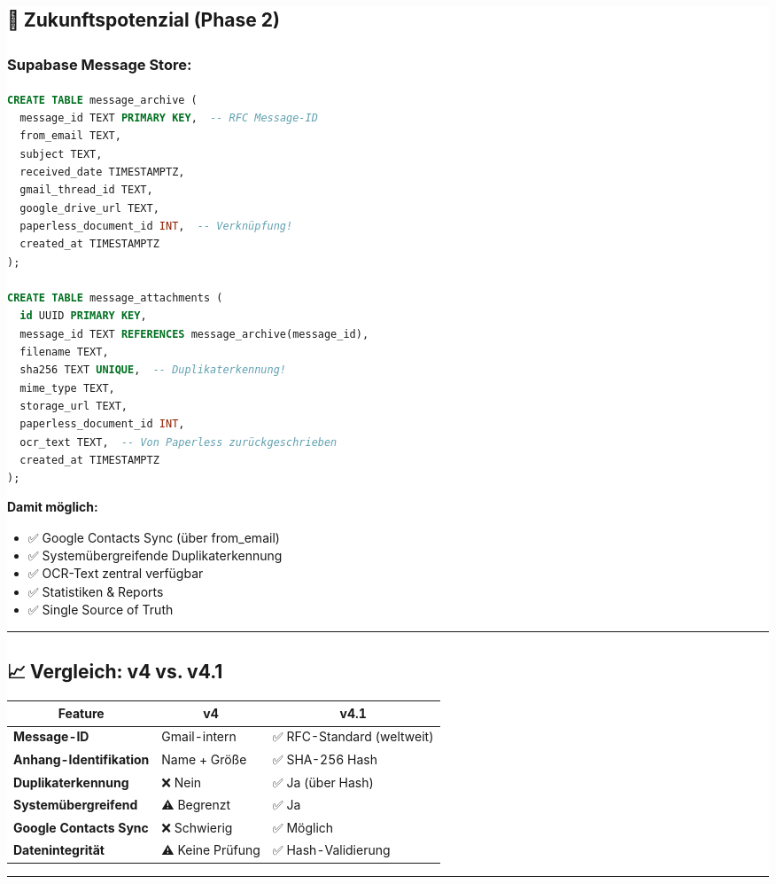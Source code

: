 
## 🚀 Zukunftspotenzial (Phase 2)

### **Supabase Message Store:**

```sql
CREATE TABLE message_archive (
  message_id TEXT PRIMARY KEY,  -- RFC Message-ID
  from_email TEXT,
  subject TEXT,
  received_date TIMESTAMPTZ,
  gmail_thread_id TEXT,
  google_drive_url TEXT,
  paperless_document_id INT,  -- Verknüpfung!
  created_at TIMESTAMPTZ
);

CREATE TABLE message_attachments (
  id UUID PRIMARY KEY,
  message_id TEXT REFERENCES message_archive(message_id),
  filename TEXT,
  sha256 TEXT UNIQUE,  -- Duplikaterkennung!
  mime_type TEXT,
  storage_url TEXT,
  paperless_document_id INT,
  ocr_text TEXT,  -- Von Paperless zurückgeschrieben
  created_at TIMESTAMPTZ
);
```

**Damit möglich:**
- ✅ Google Contacts Sync (über from_email)
- ✅ Systemübergreifende Duplikaterkennung
- ✅ OCR-Text zentral verfügbar
- ✅ Statistiken & Reports
- ✅ Single Source of Truth

---

## 📈 Vergleich: v4 vs. v4.1

| Feature | v4 | v4.1 |
|---------|----|----- |
| **Message-ID** | Gmail-intern | ✅ RFC-Standard (weltweit) |
| **Anhang-Identifikation** | Name + Größe | ✅ SHA-256 Hash |
| **Duplikaterkennung** | ❌ Nein | ✅ Ja (über Hash) |
| **Systemübergreifend** | ⚠️ Begrenzt | ✅ Ja |
| **Google Contacts Sync** | ❌ Schwierig | ✅ Möglich |
| **Datenintegrität** | ⚠️ Keine Prüfung | ✅ Hash-Validierung |

---